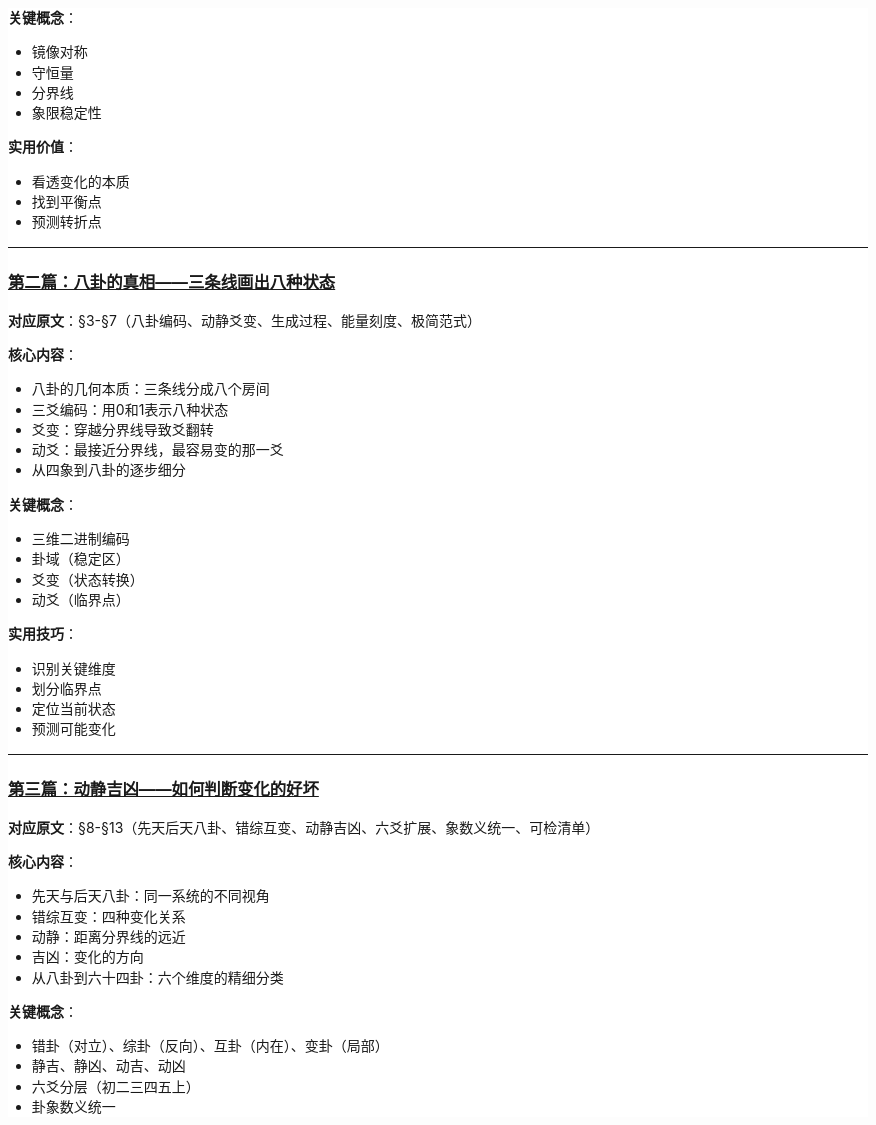**关键概念**：
- 镜像对称
- 守恒量
- 分界线
- 象限稳定性

**实用价值**：
- 看透变化的本质
- 找到平衡点
- 预测转折点

---

### [第二篇：八卦的真相——三条线画出八种状态](02-bagua-truth-three-lines-eight-states.md)

**对应原文**：§3-§7（八卦编码、动静爻变、生成过程、能量刻度、极简范式）

**核心内容**：
- 八卦的几何本质：三条线分成八个房间
- 三爻编码：用0和1表示八种状态
- 爻变：穿越分界线导致爻翻转
- 动爻：最接近分界线，最容易变的那一爻
- 从四象到八卦的逐步细分

**关键概念**：
- 三维二进制编码
- 卦域（稳定区）
- 爻变（状态转换）
- 动爻（临界点）

**实用技巧**：
- 识别关键维度
- 划分临界点
- 定位当前状态
- 预测可能变化

---

### [第三篇：动静吉凶——如何判断变化的好坏](03-movement-stillness-fortune-misfortune.md)

**对应原文**：§8-§13（先天后天八卦、错综互变、动静吉凶、六爻扩展、象数义统一、可检清单）

**核心内容**：
- 先天与后天八卦：同一系统的不同视角
- 错综互变：四种变化关系
- 动静：距离分界线的远近
- 吉凶：变化的方向
- 从八卦到六十四卦：六个维度的精细分类

**关键概念**：
- 错卦（对立）、综卦（反向）、互卦（内在）、变卦（局部）
- 静吉、静凶、动吉、动凶
- 六爻分层（初二三四五上）
- 卦象数义统一
